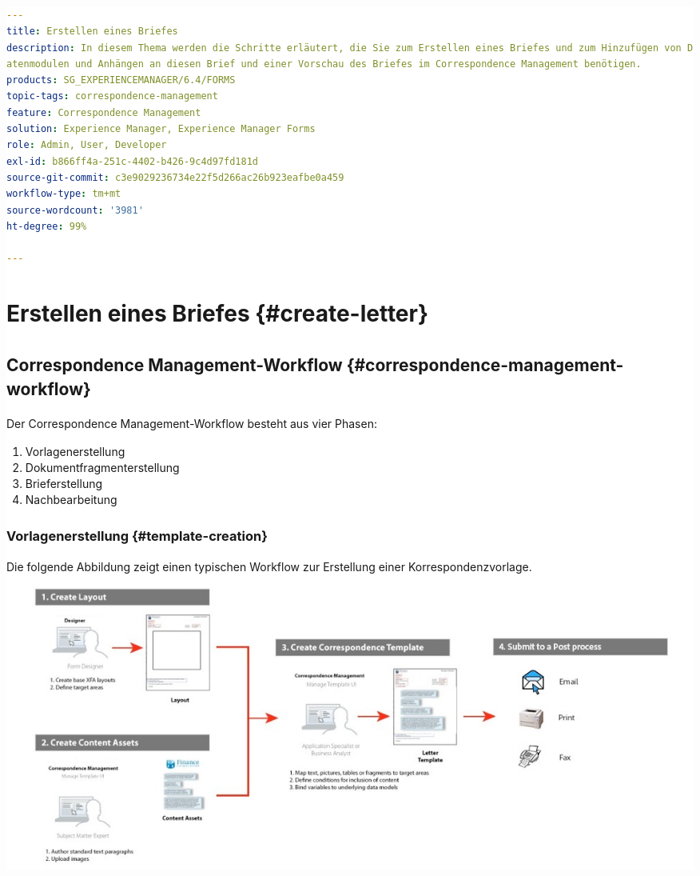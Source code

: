 ```yaml
---
title: Erstellen eines Briefes
description: In diesem Thema werden die Schritte erläutert, die Sie zum Erstellen eines Briefes und zum Hinzufügen von Datenmodulen und Anhängen an diesen Brief und einer Vorschau des Briefes im Correspondence Management benötigen.
products: SG_EXPERIENCEMANAGER/6.4/FORMS
topic-tags: correspondence-management
feature: Correspondence Management
solution: Experience Manager, Experience Manager Forms
role: Admin, User, Developer
exl-id: b866ff4a-251c-4402-b426-9c4d97fd181d
source-git-commit: c3e9029236734e22f5d266ac26b923eafbe0a459
workflow-type: tm+mt
source-wordcount: '3981'
ht-degree: 99%

---
```


# Erstellen eines Briefes {#create-letter}

## Correspondence Management-Workflow {#correspondence-management-workflow}

Der Correspondence Management-Workflow besteht aus vier Phasen:

1. Vorlagenerstellung
1. Dokumentfragmenterstellung
1. Brieferstellung
1. Nachbearbeitung

### Vorlagenerstellung {#template-creation}

Die folgende Abbildung zeigt einen typischen Workflow zur Erstellung einer Korrespondenzvorlage.

![Arbeitsablauf für das Erstellen einer Korrespondenzvorlage](assets/01.png)
